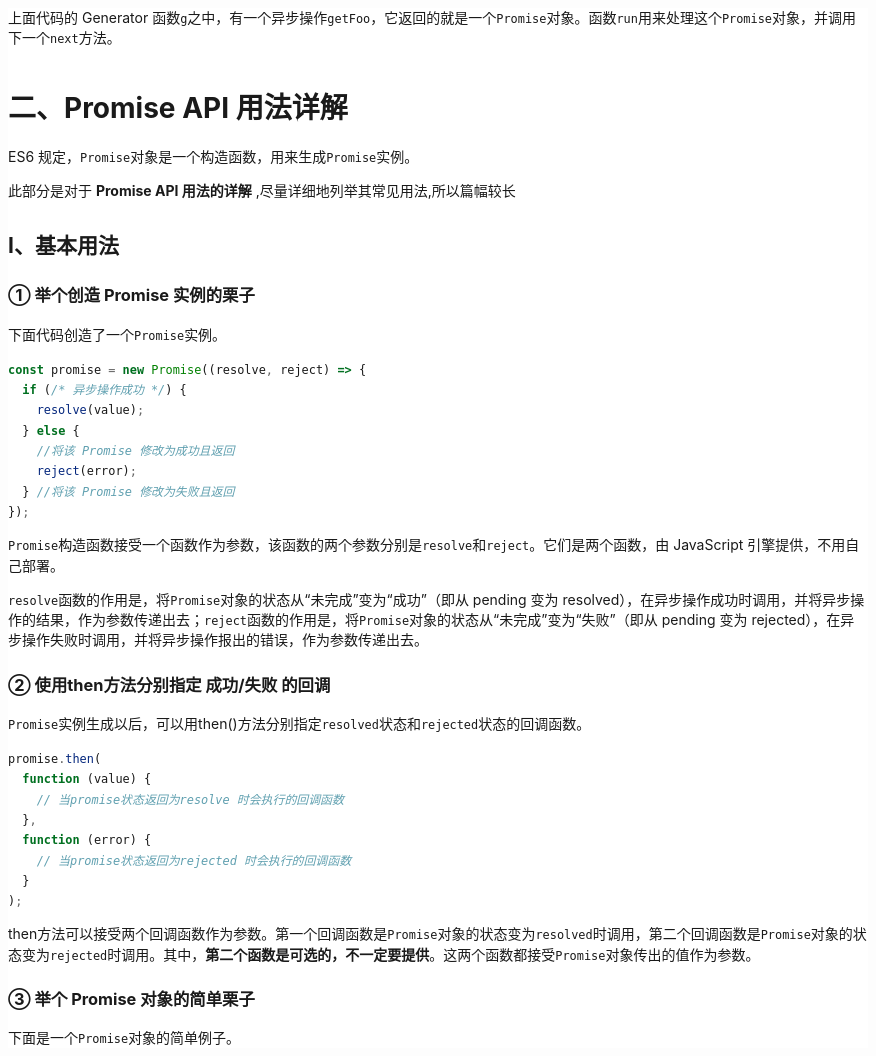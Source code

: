 上面代码的 Generator 函数`g`之中，有一个异步操作`getFoo`，它返回的就是一个`Promise`对象。函数`run`用来处理这个`Promise`对象，并调用下一个`next`方法。

# 二、Promise API 用法详解

ES6 规定，`Promise`对象是一个构造函数，用来生成`Promise`实例。

此部分是对于 **Promise API 用法的详解** ,尽量详细地列举其常见用法,所以篇幅较长

## Ⅰ、基本用法

### ①  举个创造 Promise 实例的栗子

 下面代码创造了一个`Promise`实例。

 ```javascript
 const promise = new Promise((resolve, reject) => {
   if (/* 异步操作成功 */) {
     resolve(value);
   } else {
     //将该 Promise 修改为成功且返回
     reject(error);
   } //将该 Promise 修改为失败且返回
 });
 ```

 `Promise`构造函数接受一个函数作为参数，该函数的两个参数分别是`resolve`和`reject`。它们是两个函数，由 JavaScript 引擎提供，不用自己部署。

 `resolve`函数的作用是，将`Promise`对象的状态从“未完成”变为“成功”（即从 pending 变为 resolved），在异步操作成功时调用，并将异步操作的结果，作为参数传递出去；`reject`函数的作用是，将`Promise`对象的状态从“未完成”变为“失败”（即从 pending 变为 rejected），在异步操作失败时调用，并将异步操作报出的错误，作为参数传递出去。

### ② 使用then方法分别指定 成功/失败 的回调

`Promise`实例生成以后，可以用then()方法分别指定`resolved`状态和`rejected`状态的回调函数。

```javascript
promise.then(
  function (value) {
    // 当promise状态返回为resolve 时会执行的回调函数
  },
  function (error) {
    // 当promise状态返回为rejected 时会执行的回调函数
  }
);

```

then方法可以接受两个回调函数作为参数。第一个回调函数是`Promise`对象的状态变为`resolved`时调用，第二个回调函数是`Promise`对象的状态变为`rejected`时调用。其中，**第二个函数是可选的，不一定要提供**。这两个函数都接受`Promise`对象传出的值作为参数。

### ③ 举个 Promise 对象的简单栗子

下面是一个`Promise`对象的简单例子。
